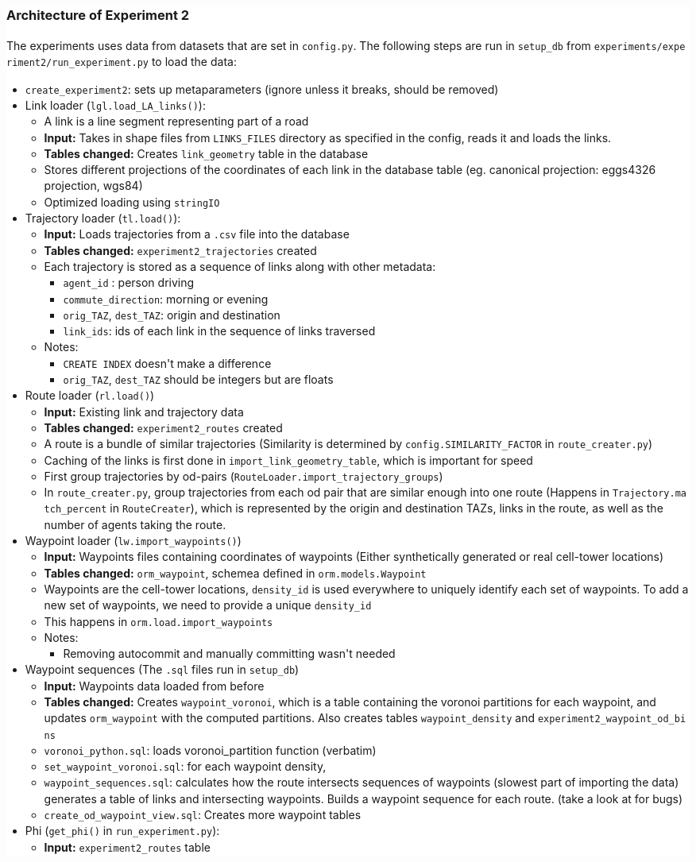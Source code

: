 
### Architecture of Experiment 2

The experiments uses data from datasets that are set in `config.py`. The
following steps are run in `setup_db` from
`experiments/experiment2/run_experiment.py` to load the data:

* `create_experiment2`: sets up metaparameters (ignore unless it breaks, should be removed)
* Link loader (`lgl.load_LA_links()`):
    - A link is a line segment representing part of a road
    - **Input:** Takes in shape files from `LINKS_FILES` directory as specified in the
      config, reads it and loads the links.
    - **Tables changed:** Creates `link_geometry` table in the database
    - Stores different projections of the coordinates of each link in the
      database table (eg. canonical projection: eggs4326 projection, wgs84)
    - Optimized loading using `stringIO`
* Trajectory loader (`tl.load()`):
    - **Input:** Loads trajectories from a `.csv` file into the database
    - **Tables changed:** `experiment2_trajectories` created
    - Each trajectory is stored as a sequence of links along with other metadata:
        + `agent_id` : person driving
        + `commute_direction`: morning or evening
        + `orig_TAZ`, `dest_TAZ`: origin and destination
        + `link_ids`: ids of each link in the sequence of links traversed
    - Notes:
        + `CREATE INDEX` doesn't make a difference
        + `orig_TAZ`, `dest_TAZ` should be integers but are floats
* Route loader (`rl.load()`)
    - **Input:** Existing link and trajectory data
    - **Tables changed:** `experiment2_routes` created
    - A route is a bundle of similar trajectories (Similarity is determined by
      `config.SIMILARITY_FACTOR` in `route_creater.py`)
    - Caching of the links is first done in `import_link_geometry_table`, which
      is important for speed
    - First group trajectories by od-pairs (`RouteLoader.import_trajectory_groups`)
    - In `route_creater.py`, group trajectories from each od pair that are
      similar enough into one route (Happens in `Trajectory.match_percent` in
      `RouteCreater`), which is represented by the origin and destination TAZs,
      links in the route, as well as the number of agents taking the route.
* Waypoint loader (`lw.import_waypoints()`)
    - **Input:** Waypoints files containing coordinates of waypoints (Either
      synthetically generated or real cell-tower locations)
    - **Tables changed:** `orm_waypoint`, schemea defined in `orm.models.Waypoint`
    - Waypoints are the cell-tower locations, `density_id` is used everywhere to
      uniquely identify each set of waypoints. To add a new set of waypoints, we
      need to provide a unique `density_id`
    - This happens in `orm.load.import_waypoints`
    - Notes:
        + Removing autocommit and manually committing wasn't needed
* Waypoint sequences (The `.sql` files run in `setup_db`)
    - **Input:** Waypoints data loaded from before
    - **Tables changed:** Creates `waypoint_voronoi`, which is a table
      containing the voronoi partitions for each waypoint, and updates
      `orm_waypoint` with the computed partitions. Also creates tables
      `waypoint_density` and `experiment2_waypoint_od_bins`
    - `voronoi_python.sql`: loads voronoi_partition function (verbatim)
    - `set_waypoint_voronoi.sql`: for each waypoint density,
    - `waypoint_sequences.sql`: calculates how the route intersects sequences of
       waypoints (slowest part of importing the data) generates a table of links
       and intersecting waypoints. Builds a waypoint sequence for each
       route. (take a look at for bugs)
    - `create_od_waypoint_view.sql`: Creates more waypoint tables
* Phi (`get_phi()` in `run_experiment.py`):
    - **Input:** `experiment2_routes` table